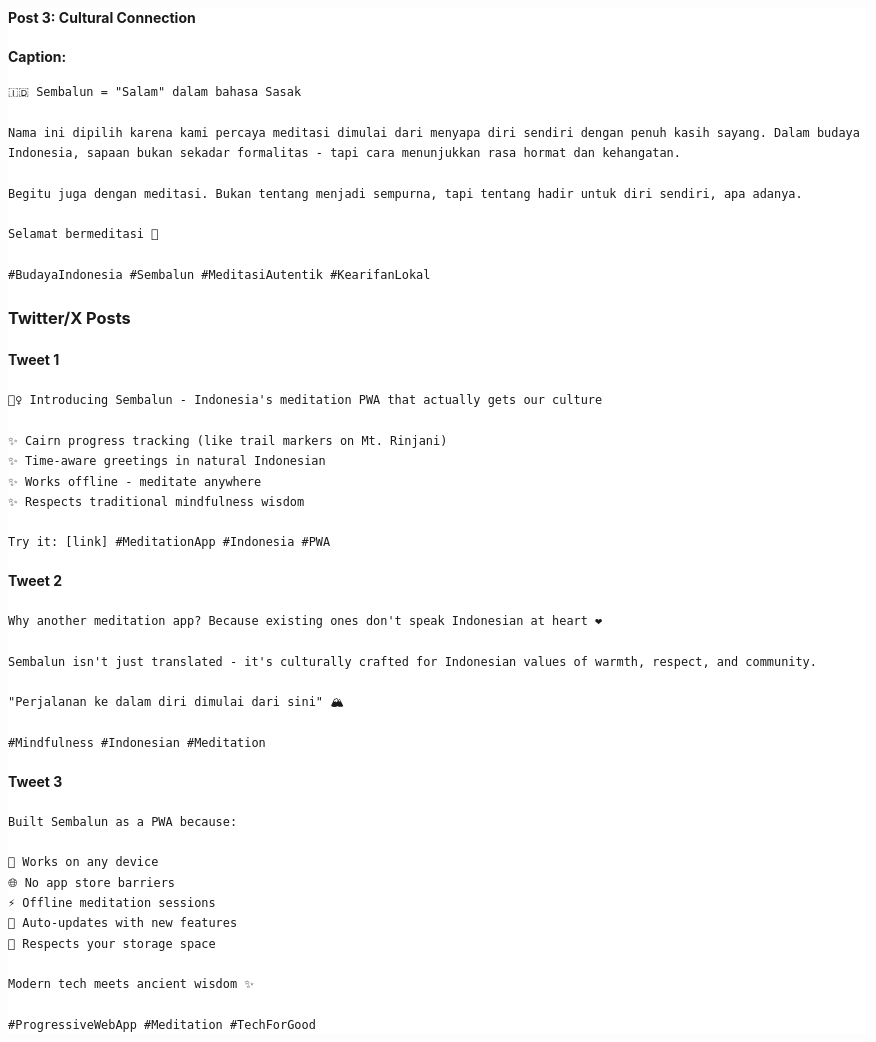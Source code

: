 #### Post 3: Cultural Connection
**Caption:**
```
🇮🇩 Sembalun = "Salam" dalam bahasa Sasak

Nama ini dipilih karena kami percaya meditasi dimulai dari menyapa diri sendiri dengan penuh kasih sayang. Dalam budaya Indonesia, sapaan bukan sekadar formalitas - tapi cara menunjukkan rasa hormat dan kehangatan.

Begitu juga dengan meditasi. Bukan tentang menjadi sempurna, tapi tentang hadir untuk diri sendiri, apa adanya.

Selamat bermeditasi 🙏

#BudayaIndonesia #Sembalun #MeditasiAutentik #KearifanLokal
```

### Twitter/X Posts

#### Tweet 1
```
🧘‍♀️ Introducing Sembalun - Indonesia's meditation PWA that actually gets our culture

✨ Cairn progress tracking (like trail markers on Mt. Rinjani)
✨ Time-aware greetings in natural Indonesian
✨ Works offline - meditate anywhere
✨ Respects traditional mindfulness wisdom

Try it: [link] #MeditationApp #Indonesia #PWA
```

#### Tweet 2
```
Why another meditation app? Because existing ones don't speak Indonesian at heart ❤️

Sembalun isn't just translated - it's culturally crafted for Indonesian values of warmth, respect, and community.

"Perjalanan ke dalam diri dimulai dari sini" 🏔️

#Mindfulness #Indonesian #Meditation
```

#### Tweet 3
```
Built Sembalun as a PWA because:

📱 Works on any device
🌐 No app store barriers  
⚡ Offline meditation sessions
🔄 Auto-updates with new features
💚 Respects your storage space

Modern tech meets ancient wisdom ✨

#ProgressiveWebApp #Meditation #TechForGood
```

